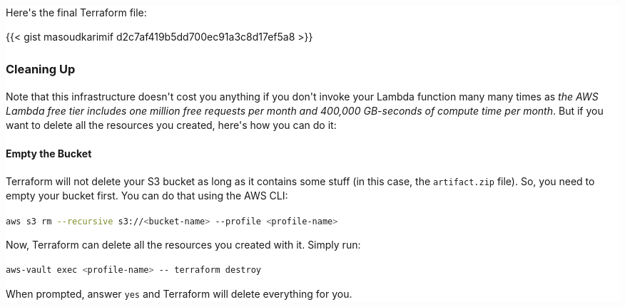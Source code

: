 Here's the final Terraform file:

{{< gist masoudkarimif d2c7af419b5dd700ec91a3c8d17ef5a8 >}}

### Cleaning Up
Note that this infrastructure doesn't cost you anything if you don't invoke your Lambda function many many times as _the AWS Lambda free tier includes one million free requests per month and 400,000 GB-seconds of compute time per month_. But if you want to delete all the resources you created, here's how you can do it:

#### Empty the Bucket
Terraform will not delete your S3 bucket as long as it contains some stuff (in this case, the `artifact.zip` file). So, you need to empty your bucket first. You can do that using the AWS CLI:

```bash
aws s3 rm --recursive s3://<bucket-name> --profile <profile-name>
```

Now, Terraform can delete all the resources you created with it. Simply run:

```bash
aws-vault exec <profile-name> -- terraform destroy
```

When prompted, answer `yes` and Terraform will delete everything for you.